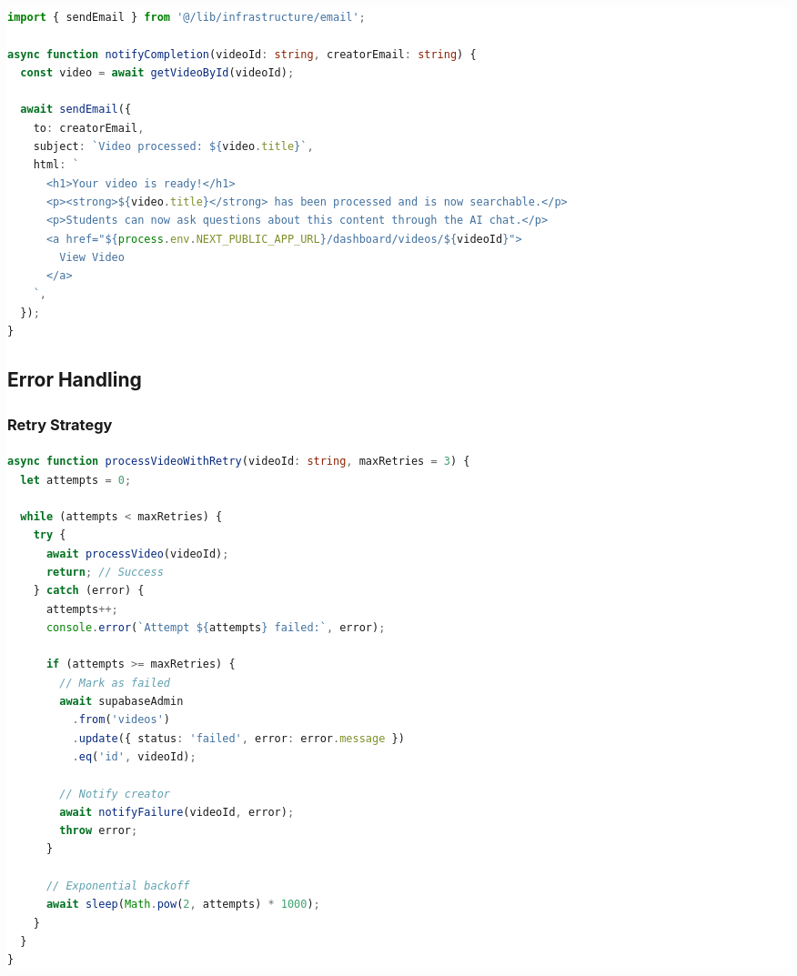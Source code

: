 ```typescript
import { sendEmail } from '@/lib/infrastructure/email';

async function notifyCompletion(videoId: string, creatorEmail: string) {
  const video = await getVideoById(videoId);

  await sendEmail({
    to: creatorEmail,
    subject: `Video processed: ${video.title}`,
    html: `
      <h1>Your video is ready!</h1>
      <p><strong>${video.title}</strong> has been processed and is now searchable.</p>
      <p>Students can now ask questions about this content through the AI chat.</p>
      <a href="${process.env.NEXT_PUBLIC_APP_URL}/dashboard/videos/${videoId}">
        View Video
      </a>
    `,
  });
}
```

## Error Handling

### Retry Strategy

```typescript
async function processVideoWithRetry(videoId: string, maxRetries = 3) {
  let attempts = 0;

  while (attempts < maxRetries) {
    try {
      await processVideo(videoId);
      return; // Success
    } catch (error) {
      attempts++;
      console.error(`Attempt ${attempts} failed:`, error);

      if (attempts >= maxRetries) {
        // Mark as failed
        await supabaseAdmin
          .from('videos')
          .update({ status: 'failed', error: error.message })
          .eq('id', videoId);

        // Notify creator
        await notifyFailure(videoId, error);
        throw error;
      }

      // Exponential backoff
      await sleep(Math.pow(2, attempts) * 1000);
    }
  }
}
```
